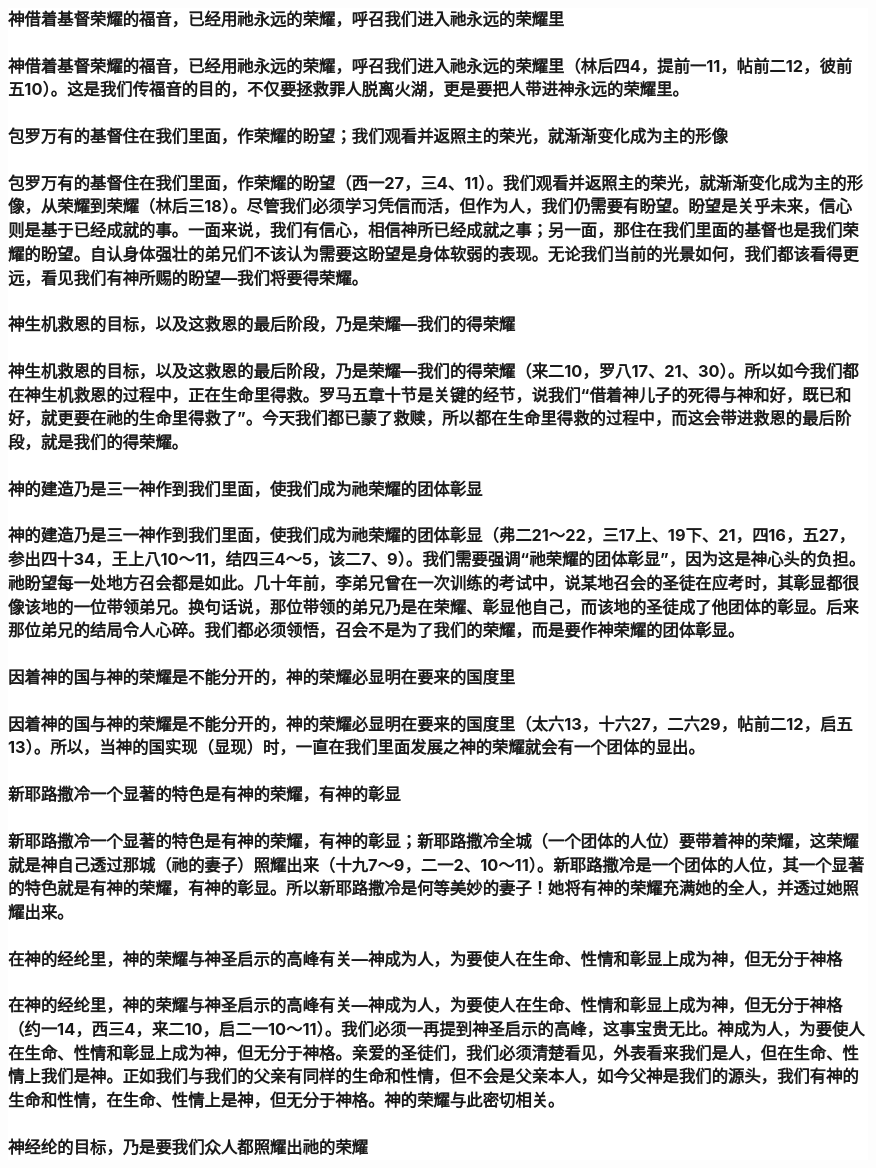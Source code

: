 ### 神借着基督荣耀的福音，已经用祂永远的荣耀，呼召我们进入祂永远的荣耀里

### 神借着基督荣耀的福音，已经用祂永远的荣耀，呼召我们进入祂永远的荣耀里（林后四4，提前一11，帖前二12，彼前五10）。这是我们传福音的目的，不仅要拯救罪人脱离火湖，更是要把人带进神永远的荣耀里。

### 包罗万有的基督住在我们里面，作荣耀的盼望；我们观看并返照主的荣光，就渐渐变化成为主的形像

### 包罗万有的基督住在我们里面，作荣耀的盼望（西一27，三4、11）。我们观看并返照主的荣光，就渐渐变化成为主的形像，从荣耀到荣耀（林后三18）。尽管我们必须学习凭信而活，但作为人，我们仍需要有盼望。盼望是关乎未来，信心则是基于已经成就的事。一面来说，我们有信心，相信神所已经成就之事；另一面，那住在我们里面的基督也是我们荣耀的盼望。自认身体强壮的弟兄们不该认为需要这盼望是身体软弱的表现。无论我们当前的光景如何，我们都该看得更远，看见我们有神所赐的盼望—我们将要得荣耀。

### 神生机救恩的目标，以及这救恩的最后阶段，乃是荣耀—我们的得荣耀

### 神生机救恩的目标，以及这救恩的最后阶段，乃是荣耀—我们的得荣耀（来二10，罗八17、21、30）。所以如今我们都在神生机救恩的过程中，正在生命里得救。罗马五章十节是关键的经节，说我们“借着神儿子的死得与神和好，既已和好，就更要在祂的生命里得救了”。今天我们都已蒙了救赎，所以都在生命里得救的过程中，而这会带进救恩的最后阶段，就是我们的得荣耀。

### 神的建造乃是三一神作到我们里面，使我们成为祂荣耀的团体彰显

### 神的建造乃是三一神作到我们里面，使我们成为祂荣耀的团体彰显（弗二21～22，三17上、19下、21，四16，五27，参出四十34，王上八10～11，结四三4～5，该二7、9）。我们需要强调“祂荣耀的团体彰显”，因为这是神心头的负担。祂盼望每一处地方召会都是如此。几十年前，李弟兄曾在一次训练的考试中，说某地召会的圣徒在应考时，其彰显都很像该地的一位带领弟兄。换句话说，那位带领的弟兄乃是在荣耀、彰显他自己，而该地的圣徒成了他团体的彰显。后来那位弟兄的结局令人心碎。我们都必须领悟，召会不是为了我们的荣耀，而是要作神荣耀的团体彰显。

### 因着神的国与神的荣耀是不能分开的，神的荣耀必显明在要来的国度里

### 因着神的国与神的荣耀是不能分开的，神的荣耀必显明在要来的国度里（太六13，十六27，二六29，帖前二12，启五13）。所以，当神的国实现（显现）时，一直在我们里面发展之神的荣耀就会有一个团体的显出。

### 新耶路撒冷一个显著的特色是有神的荣耀，有神的彰显

### 新耶路撒冷一个显著的特色是有神的荣耀，有神的彰显；新耶路撒冷全城（一个团体的人位）要带着神的荣耀，这荣耀就是神自己透过那城（祂的妻子）照耀出来（十九7～9，二一2、10～11）。新耶路撒冷是一个团体的人位，其一个显著的特色就是有神的荣耀，有神的彰显。所以新耶路撒冷是何等美妙的妻子！她将有神的荣耀充满她的全人，并透过她照耀出来。

### 在神的经纶里，神的荣耀与神圣启示的高峰有关—神成为人，为要使人在生命、性情和彰显上成为神，但无分于神格

### 在神的经纶里，神的荣耀与神圣启示的高峰有关—神成为人，为要使人在生命、性情和彰显上成为神，但无分于神格（约一14，西三4，来二10，启二一10～11）。我们必须一再提到神圣启示的高峰，这事宝贵无比。神成为人，为要使人在生命、性情和彰显上成为神，但无分于神格。亲爱的圣徒们，我们必须清楚看见，外表看来我们是人，但在生命、性情上我们是神。正如我们与我们的父亲有同样的生命和性情，但不会是父亲本人，如今父神是我们的源头，我们有神的生命和性情，在生命、性情上是神，但无分于神格。神的荣耀与此密切相关。

### 神经纶的目标，乃是要我们众人都照耀出祂的荣耀
